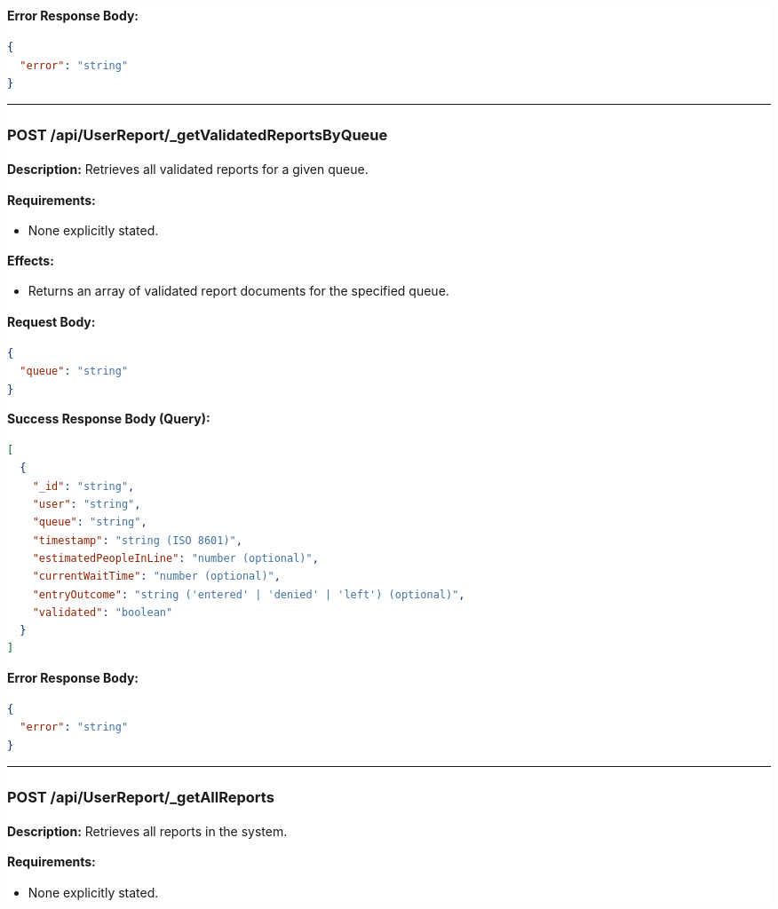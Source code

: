**Error Response Body:**
```json
{
  "error": "string"
}
```

---

### POST /api/UserReport/_getValidatedReportsByQueue

**Description:** Retrieves all validated reports for a given queue.

**Requirements:**
- None explicitly stated.

**Effects:**
- Returns an array of validated report documents for the specified queue.

**Request Body:**
```json
{
  "queue": "string"
}
```

**Success Response Body (Query):**
```json
[
  {
    "_id": "string",
    "user": "string",
    "queue": "string",
    "timestamp": "string (ISO 8601)",
    "estimatedPeopleInLine": "number (optional)",
    "currentWaitTime": "number (optional)",
    "entryOutcome": "string ('entered' | 'denied' | 'left') (optional)",
    "validated": "boolean"
  }
]
```

**Error Response Body:**
```json
{
  "error": "string"
}
```

---

### POST /api/UserReport/_getAllReports

**Description:** Retrieves all reports in the system.

**Requirements:**
- None explicitly stated.
